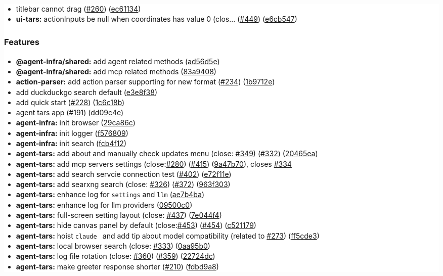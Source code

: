 * titlebar cannot drag ([#260](https://github.com/bytedance/UI-TARS-desktop/issues/260)) ([ec61134](https://github.com/bytedance/UI-TARS-desktop/commit/ec61134f33b1b2f30c3b1cd12f721f89044d7cec))
* **ui-tars:** actionInputs be null when coordinates has value 0 (clos… ([#449](https://github.com/bytedance/UI-TARS-desktop/issues/449)) ([e6cb547](https://github.com/bytedance/UI-TARS-desktop/commit/e6cb5472b27dd62a1791a8a6ee2ea277eb43a5a1))


### Features

* **@agent-infra/shared:** add agent related methods ([ad56d5e](https://github.com/bytedance/UI-TARS-desktop/commit/ad56d5eb392161b6fa389e53ecf7cd7ecf3ef0f2))
* **@agent-infra/shared:** add mcp related methods ([83a9408](https://github.com/bytedance/UI-TARS-desktop/commit/83a94082649aabcfcccb398f3e56dcdbeb2ba8cb))
* **action-parser:** add action parser supporting for new format ([#234](https://github.com/bytedance/UI-TARS-desktop/issues/234)) ([1b9712e](https://github.com/bytedance/UI-TARS-desktop/commit/1b9712e48309ef7d9918a8e9f3dc3961062f4b11))
* add duckduckgo search default ([e3e8f38](https://github.com/bytedance/UI-TARS-desktop/commit/e3e8f384926e28850db784bb05a6f5bdfb120843))
* add quick start ([#228](https://github.com/bytedance/UI-TARS-desktop/issues/228)) ([1c6c18b](https://github.com/bytedance/UI-TARS-desktop/commit/1c6c18bb870dd94fc81528976a645b626abe95c1))
* agent tars app ([#191](https://github.com/bytedance/UI-TARS-desktop/issues/191)) ([dd09c4e](https://github.com/bytedance/UI-TARS-desktop/commit/dd09c4e346a73cb3b4be20ec3eadc6f22ced3eb6))
* **agent-infra:** init browser ([29ca86c](https://github.com/bytedance/UI-TARS-desktop/commit/29ca86c404d7b657b524e6f139016dd7e9ffdda5))
* **agent-infra:** init logger ([f576809](https://github.com/bytedance/UI-TARS-desktop/commit/f57680915e16fb0be9c1801f1089818f95b558fa))
* **agent-infra:** init search ([fcb4f12](https://github.com/bytedance/UI-TARS-desktop/commit/fcb4f122a1d171559e59ba15ed5a12e932230f7c))
* **agent-tars:** add about and manually check updates menu (close: [#349](https://github.com/bytedance/UI-TARS-desktop/issues/349)) ([#332](https://github.com/bytedance/UI-TARS-desktop/issues/332)) ([20465ea](https://github.com/bytedance/UI-TARS-desktop/commit/20465ea84a951ac692f04afeaa9f2ec372067406))
* **agent-tars:** add mcp servers settings (close:[#280](https://github.com/bytedance/UI-TARS-desktop/issues/280)) ([#415](https://github.com/bytedance/UI-TARS-desktop/issues/415)) ([9a47b70](https://github.com/bytedance/UI-TARS-desktop/commit/9a47b70ad4a3a1468eed4bd0049472e4c52a5f8a)), closes [#334](https://github.com/bytedance/UI-TARS-desktop/issues/334)
* **agent-tars:** add search servcie connection test ([#402](https://github.com/bytedance/UI-TARS-desktop/issues/402)) ([e72f11e](https://github.com/bytedance/UI-TARS-desktop/commit/e72f11e08d2a4cd2db0e17aed0b22ea3265f4fe8))
* **agent-tars:** add searxng search (close: [#326](https://github.com/bytedance/UI-TARS-desktop/issues/326)) ([#372](https://github.com/bytedance/UI-TARS-desktop/issues/372)) ([963f303](https://github.com/bytedance/UI-TARS-desktop/commit/963f303d19b9317a4069add1ae58c99a9c517d35))
* **agent-tars:** enhance log for `settings` and `llm` ([ae7b4ba](https://github.com/bytedance/UI-TARS-desktop/commit/ae7b4baffb6f10832e643a13ea900de6e6e06416))
* **agent-tars:** enhance log for llm providers ([09500c0](https://github.com/bytedance/UI-TARS-desktop/commit/09500c017bc8c31bad3d00014498bc29864549bb))
* **agent-tars:** full-screen setting layout (close: [#437](https://github.com/bytedance/UI-TARS-desktop/issues/437)) ([7e044f4](https://github.com/bytedance/UI-TARS-desktop/commit/7e044f4b0ab63766da4a93e7ea31e9e08e84380d))
* **agent-tars:** hide canvas panel by default (close:[#453](https://github.com/bytedance/UI-TARS-desktop/issues/453)) ([#454](https://github.com/bytedance/UI-TARS-desktop/issues/454)) ([c521179](https://github.com/bytedance/UI-TARS-desktop/commit/c5211796ea0315cddba455f8035076bce7ba3e0e))
* **agent-tars:** hoist `claude ` and add tip about model compatibility (related to [#273](https://github.com/bytedance/UI-TARS-desktop/issues/273)) ([ff5cde3](https://github.com/bytedance/UI-TARS-desktop/commit/ff5cde3a00f66e12e6f3417c85768fd2cd83272e))
* **agent-tars:** local browser search (close: [#333](https://github.com/bytedance/UI-TARS-desktop/issues/333)) ([0aa95b0](https://github.com/bytedance/UI-TARS-desktop/commit/0aa95b06e80130ddd49c6825dd853d11cfc8d520))
* **agent-tars:** log file rotation (close: [#360](https://github.com/bytedance/UI-TARS-desktop/issues/360)) ([#359](https://github.com/bytedance/UI-TARS-desktop/issues/359)) ([22724dc](https://github.com/bytedance/UI-TARS-desktop/commit/22724dc67e24de5fb6e29b193ca7894135362126))
* **agent-tars:** make greeter response shorter ([#210](https://github.com/bytedance/UI-TARS-desktop/issues/210)) ([fdbd9a8](https://github.com/bytedance/UI-TARS-desktop/commit/fdbd9a826ac9a5410f5c31c2adc0ddb878e27782))